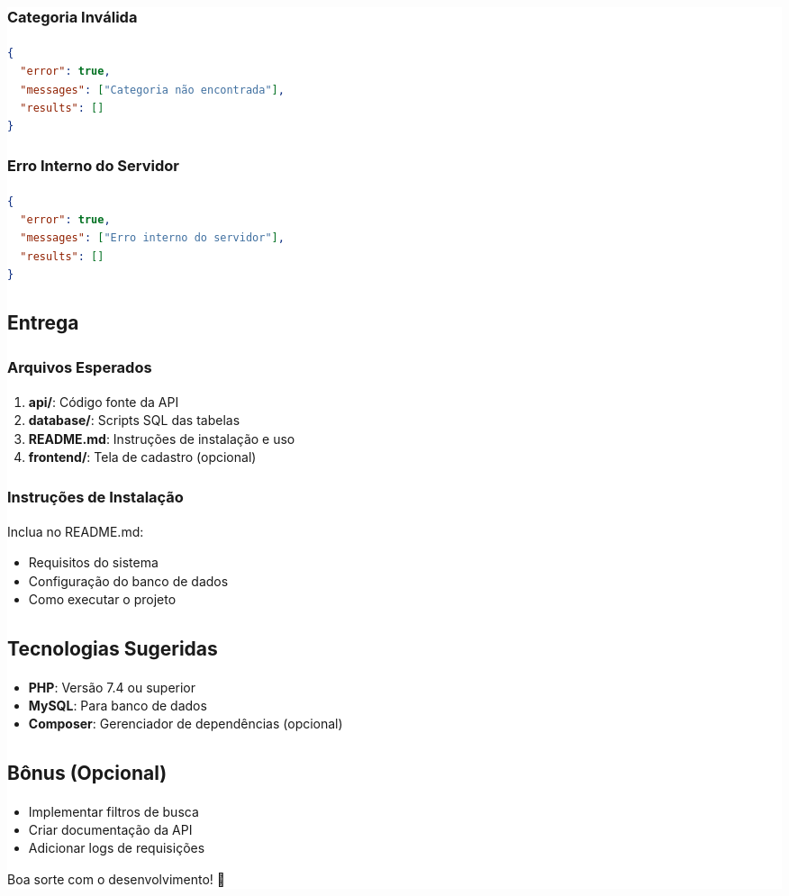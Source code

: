 ### Categoria Inválida

```json
{
  "error": true,
  "messages": ["Categoria não encontrada"],
  "results": []
}
```

### Erro Interno do Servidor

```json
{
  "error": true,
  "messages": ["Erro interno do servidor"],
  "results": []
}
```

## Entrega

### Arquivos Esperados

1. **api/**: Código fonte da API
2. **database/**: Scripts SQL das tabelas
4. **README.md**: Instruções de instalação e uso
5. **frontend/**: Tela de cadastro (opcional)

### Instruções de Instalação

Inclua no README.md:

- Requisitos do sistema
- Configuração do banco de dados
- Como executar o projeto

## Tecnologias Sugeridas

- **PHP**: Versão 7.4 ou superior
- **MySQL**: Para banco de dados
- **Composer**: Gerenciador de dependências (opcional)

## Bônus (Opcional)

- Implementar filtros de busca
- Criar documentação da API
- Adicionar logs de requisições

Boa sorte com o desenvolvimento! 🚀
